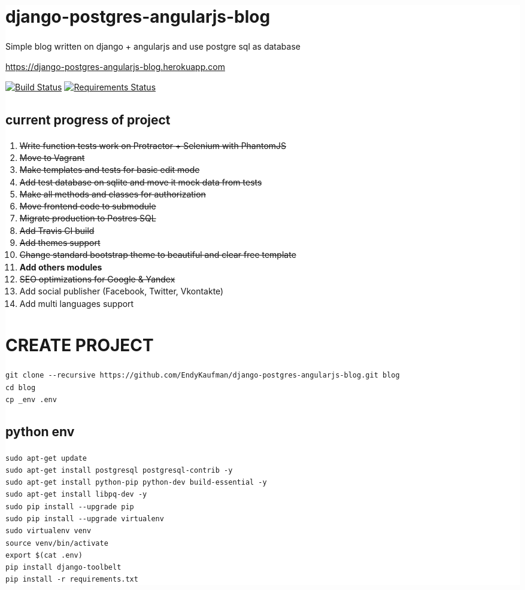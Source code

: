 # django-postgres-angularjs-blog
  Simple blog written on django + angularjs and use postgre sql as database

https://django-postgres-angularjs-blog.herokuapp.com

[![Build Status](https://travis-ci.org/EndyKaufman/django-postgres-angularjs-blog.svg?branch=master)](https://travis-ci.org/EndyKaufman/django-postgres-angularjs-blog)
[![Requirements Status](https://requires.io/github/EndyKaufman/django-postgres-angularjs-blog/requirements.svg?branch=master)](https://requires.io/github/EndyKaufman/django-postgres-angularjs-blog/requirements/?branch=master)

## current progress of project

1. ~~Write function tests work on Protractor + Selenium with PhantomJS~~
2. ~~Move to Vagrant~~
3. ~~Make templates and tests for basic edit mode~~
4. ~~Add test database on sqlite and move it mock data from tests~~
5. ~~Make all methods and classes for authorization~~
6. ~~Move frontend code to submodule~~
7. ~~Migrate production to Postres SQL~~
8. ~~Add Travis CI build~~
8. ~~Add themes support~~
10. ~~Change standard bootstrap theme to beautiful and clear free template~~
11. **Add others modules**
12. ~~SEO optimizations for Google & Yandex~~
13. Add social publisher (Facebook, Twitter, Vkontakte)
14. Add multi languages support

# CREATE PROJECT
```
git clone --recursive https://github.com/EndyKaufman/django-postgres-angularjs-blog.git blog
cd blog 
cp _env .env
```

## python env
```
sudo apt-get update
sudo apt-get install postgresql postgresql-contrib -y
sudo apt-get install python-pip python-dev build-essential -y
sudo apt-get install libpq-dev -y
sudo pip install --upgrade pip
sudo pip install --upgrade virtualenv
sudo virtualenv venv
source venv/bin/activate
export $(cat .env)
pip install django-toolbelt
pip install -r requirements.txt
```
